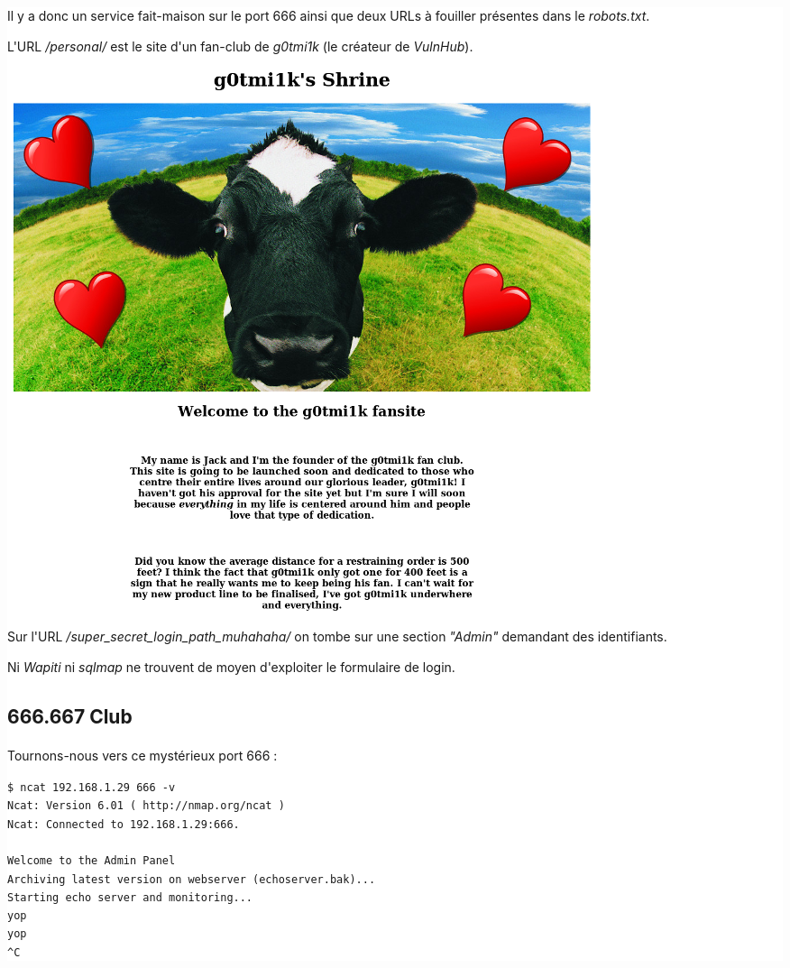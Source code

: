 Il y a donc un service fait-maison sur le port 666 ainsi que deux URLs à fouiller présentes dans le *robots.txt*.  

L'URL */personal/* est le site d'un fan-club de *g0tmi1k* (le créateur de *VulnHub*).  

![g0tmi1k fan club](https://raw.githubusercontent.com/devl00p/blog/master/images/hell_1.png)

Sur l'URL */super\_secret\_login\_path\_muhahaha/* on tombe sur une section *"Admin"* demandant des identifiants.  

Ni *Wapiti* ni *sqlmap* ne trouvent de moyen d'exploiter le formulaire de login.  

666.667 Club
------------

Tournons-nous vers ce mystérieux port 666 :  

```plain
$ ncat 192.168.1.29 666 -v
Ncat: Version 6.01 ( http://nmap.org/ncat )
Ncat: Connected to 192.168.1.29:666.

Welcome to the Admin Panel
Archiving latest version on webserver (echoserver.bak)...
Starting echo server and monitoring...
yop
yop
^C
```
